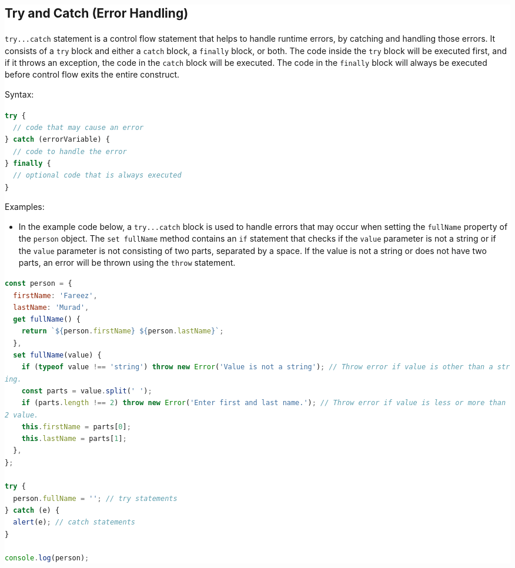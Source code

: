 ## Try and Catch (Error Handling)

`try...catch` statement is a control flow statement that helps to handle runtime errors, by catching and handling those errors. It consists of a `try` block and either a `catch` block, a `finally` block, or both. The code inside the `try` block will be executed first, and if it throws an exception, the code in the `catch` block will be executed. The code in the `finally` block will always be executed before control flow exits the entire construct.

Syntax:

```js
try {
  // code that may cause an error
} catch (errorVariable) {
  // code to handle the error
} finally {
  // optional code that is always executed
}
```

Examples:

- In the example code below, a `try...catch` block is used to handle errors that may occur when setting the `fullName` property of the `person` object. The `set fullName` method contains an `if` statement that checks if the `value` parameter is not a string or if the `value` parameter is not consisting of two parts, separated by a space. If the value is not a string or does not have two parts, an error will be thrown using the `throw` statement.

```js
const person = {
  firstName: 'Fareez',
  lastName: 'Murad',
  get fullName() {
    return `${person.firstName} ${person.lastName}`;
  },
  set fullName(value) {
    if (typeof value !== 'string') throw new Error('Value is not a string'); // Throw error if value is other than a string.
    const parts = value.split(' ');
    if (parts.length !== 2) throw new Error('Enter first and last name.'); // Throw error if value is less or more than 2 value.
    this.firstName = parts[0];
    this.lastName = parts[1];
  },
};

try {
  person.fullName = ''; // try statements
} catch (e) {
  alert(e); // catch statements
}

console.log(person);
```
